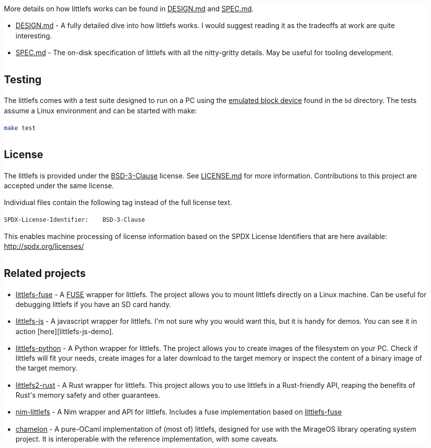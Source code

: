 More details on how littlefs works can be found in [DESIGN.md](DESIGN.md) and
[SPEC.md](SPEC.md).

- [DESIGN.md](DESIGN.md) - A fully detailed dive into how littlefs works.
  I would suggest reading it as the tradeoffs at work are quite interesting.

- [SPEC.md](SPEC.md) - The on-disk specification of littlefs with all the
  nitty-gritty details. May be useful for tooling development.

## Testing

The littlefs comes with a test suite designed to run on a PC using the
[emulated block device](bd/lfs2_testbd.h) found in the `bd` directory.
The tests assume a Linux environment and can be started with make:

``` bash
make test
```

## License

The littlefs is provided under the [BSD-3-Clause] license. See
[LICENSE.md](LICENSE.md) for more information. Contributions to this project
are accepted under the same license.

Individual files contain the following tag instead of the full license text.

    SPDX-License-Identifier:    BSD-3-Clause

This enables machine processing of license information based on the SPDX
License Identifiers that are here available: http://spdx.org/licenses/

## Related projects

- [littlefs-fuse] - A [FUSE] wrapper for littlefs. The project allows you to
  mount littlefs directly on a Linux machine. Can be useful for debugging
  littlefs if you have an SD card handy.

- [littlefs-js] - A javascript wrapper for littlefs. I'm not sure why you would
  want this, but it is handy for demos.  You can see it in action
  [here][littlefs-js-demo].
  
- [littlefs-python] - A Python wrapper for littlefs. The project allows you
  to create images of the filesystem on your PC. Check if littlefs will fit
  your needs, create images for a later download to the target memory or
  inspect the content of a binary image of the target memory.
  
- [littlefs2-rust] - A Rust wrapper for littlefs. This project allows you
  to use littlefs in a Rust-friendly API, reaping the benefits of Rust's memory
  safety and other guarantees.

- [nim-littlefs] - A Nim wrapper and API for littlefs. Includes a fuse
  implementation based on [littlefs-fuse]

- [chamelon] - A pure-OCaml implementation of (most of) littlefs, designed for
  use with the MirageOS library operating system project. It is interoperable
  with the reference implementation, with some caveats.


[BSD-3-Clause]: https://spdx.org/licenses/BSD-3-Clause.html
[littlefs-fuse]: https://github.com/geky/littlefs-fuse
[FUSE]: https://github.com/libfuse/libfuse
[littlefs-js]: https://github.com/geky/littlefs-js
[littlefs-python]: https://pypi.org/project/littlefs-python/
[littlefs2-rust]: https://crates.io/crates/littlefs2
[nim-littlefs]: https://github.com/Graveflo/nim-littlefs
[chamelon]: https://github.com/yomimono/chamelon
[littlefs-disk-img-viewer]: https://github.com/tniessen/littlefs-disk-img-viewer
[mklfs]: https://github.com/whitecatboard/Lua-RTOS-ESP32/tree/master/components/mklfs/src
[mklittlefs]: https://github.com/earlephilhower/mklittlefs
[pico-littlefs-usb]: https://github.com/oyama/pico-littlefs-usb
[Mbed OS]: https://github.com/armmbed/mbed-os
[LittleFileSystem]: https://os.mbed.com/docs/mbed-os/latest/apis/littlefilesystem.html
[SPIFFS]: https://github.com/pellepl/spiffs
[Dhara]: https://github.com/dlbeer/dhara
[ChaN's FatFs]: http://elm-chan.org/fsw/ff/00index_e.html